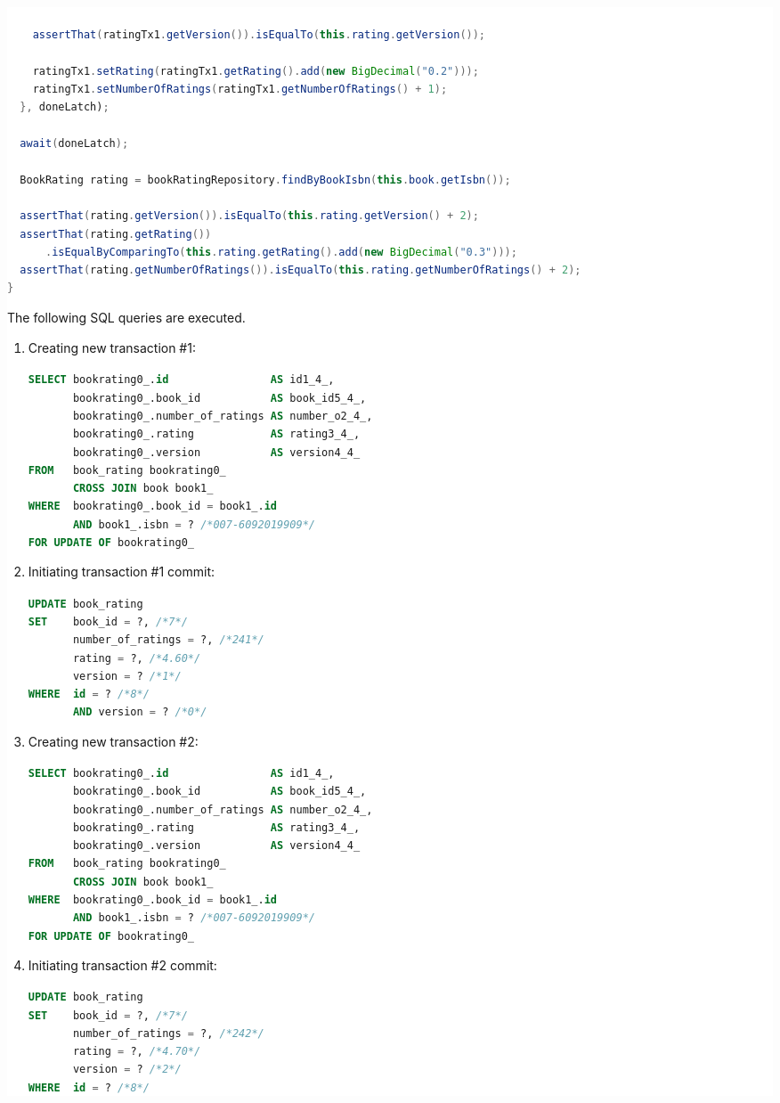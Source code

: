 ```java

    assertThat(ratingTx1.getVersion()).isEqualTo(this.rating.getVersion());

    ratingTx1.setRating(ratingTx1.getRating().add(new BigDecimal("0.2")));
    ratingTx1.setNumberOfRatings(ratingTx1.getNumberOfRatings() + 1);
  }, doneLatch);

  await(doneLatch);

  BookRating rating = bookRatingRepository.findByBookIsbn(this.book.getIsbn());

  assertThat(rating.getVersion()).isEqualTo(this.rating.getVersion() + 2);
  assertThat(rating.getRating())
      .isEqualByComparingTo(this.rating.getRating().add(new BigDecimal("0.3")));
  assertThat(rating.getNumberOfRatings()).isEqualTo(this.rating.getNumberOfRatings() + 2);
}
```

The following SQL queries are executed.
1. Creating new transaction #1:
    ```sql
    SELECT bookrating0_.id                AS id1_4_,
           bookrating0_.book_id           AS book_id5_4_,
           bookrating0_.number_of_ratings AS number_o2_4_,
           bookrating0_.rating            AS rating3_4_,
           bookrating0_.version           AS version4_4_
    FROM   book_rating bookrating0_
           CROSS JOIN book book1_
    WHERE  bookrating0_.book_id = book1_.id
           AND book1_.isbn = ? /*007-6092019909*/
    FOR UPDATE OF bookrating0_
    ```
2. Initiating transaction #1 commit:
    ```sql
    UPDATE book_rating
    SET    book_id = ?, /*7*/
           number_of_ratings = ?, /*241*/
           rating = ?, /*4.60*/
           version = ? /*1*/
    WHERE  id = ? /*8*/
           AND version = ? /*0*/ 
    ```
3. Creating new transaction #2:
    ```sql
    SELECT bookrating0_.id                AS id1_4_,
           bookrating0_.book_id           AS book_id5_4_,
           bookrating0_.number_of_ratings AS number_o2_4_,
           bookrating0_.rating            AS rating3_4_,
           bookrating0_.version           AS version4_4_
    FROM   book_rating bookrating0_
           CROSS JOIN book book1_
    WHERE  bookrating0_.book_id = book1_.id
           AND book1_.isbn = ? /*007-6092019909*/
    FOR UPDATE OF bookrating0_
    ```
4. Initiating transaction #2 commit:
    ```sql
    UPDATE book_rating
    SET    book_id = ?, /*7*/
           number_of_ratings = ?, /*242*/
           rating = ?, /*4.70*/
           version = ? /*2*/
    WHERE  id = ? /*8*/